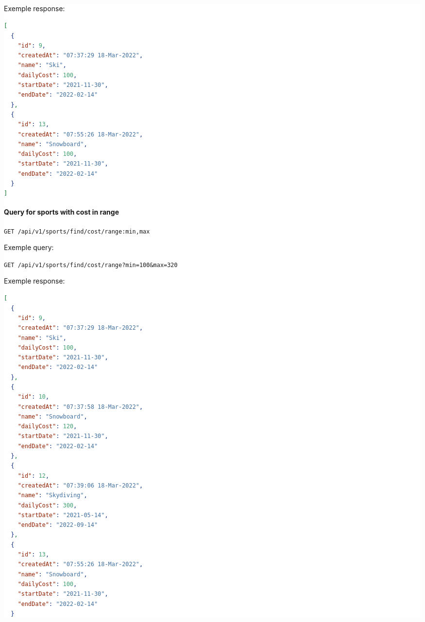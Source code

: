 Exemple response:

```json
[
  {
    "id": 9,
    "createdAt": "07:37:29 18-Mar-2022",
    "name": "Ski",
    "dailyCost": 100,
    "startDate": "2021-11-30",
    "endDate": "2022-02-14"
  },
  {
    "id": 13,
    "createdAt": "07:55:26 18-Mar-2022",
    "name": "Snowboard",
    "dailyCost": 100,
    "startDate": "2021-11-30",
    "endDate": "2022-02-14"
  }
]
```

#### Query for sports with cost in range
`GET /api/v1/sports/find/cost/range:min,max`

Exemple query:

`GET /api/v1/sports/find/cost/range?min=100&max=320`

Exemple response:

```json
[
  {
    "id": 9,
    "createdAt": "07:37:29 18-Mar-2022",
    "name": "Ski",
    "dailyCost": 100,
    "startDate": "2021-11-30",
    "endDate": "2022-02-14"
  },
  {
    "id": 10,
    "createdAt": "07:37:58 18-Mar-2022",
    "name": "Snowboard",
    "dailyCost": 120,
    "startDate": "2021-11-30",
    "endDate": "2022-02-14"
  },
  {
    "id": 12,
    "createdAt": "07:39:06 18-Mar-2022",
    "name": "Skydiving",
    "dailyCost": 300,
    "startDate": "2021-05-14",
    "endDate": "2022-09-14"
  },
  {
    "id": 13,
    "createdAt": "07:55:26 18-Mar-2022",
    "name": "Snowboard",
    "dailyCost": 100,
    "startDate": "2021-11-30",
    "endDate": "2022-02-14"
  }
```